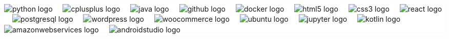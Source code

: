 <div align="left">
  <img src="https://cdn.jsdelivr.net/gh/devicons/devicon/icons/python/python-original.svg" height="40" alt="python logo"  />
  <img width="12" />
  <img src="https://cdn.jsdelivr.net/gh/devicons/devicon/icons/cplusplus/cplusplus-original.svg" height="40" alt="cplusplus logo"  />
  <img width="12" />
  <img src="https://cdn.jsdelivr.net/gh/devicons/devicon/icons/java/java-original.svg" height="40" alt="java logo"  />
  <img width="12" />
  <img src="https://cdn.jsdelivr.net/gh/devicons/devicon/icons/github/github-original.svg" height="40" alt="github logo"  />
  <img width="12" />
  <img src="https://cdn.jsdelivr.net/gh/devicons/devicon/icons/docker/docker-original.svg" height="40" alt="docker logo"  />
  <img width="12" />
  <img src="https://cdn.jsdelivr.net/gh/devicons/devicon/icons/html5/html5-original.svg" height="40" alt="html5 logo"  />
  <img width="12" />
  <img src="https://cdn.jsdelivr.net/gh/devicons/devicon/icons/css3/css3-original.svg" height="40" alt="css3 logo"  />
  <img width="12" />
  <img src="https://cdn.jsdelivr.net/gh/devicons/devicon/icons/react/react-original.svg" height="40" alt="react logo"  />
  <img width="12" />
  <img src="https://cdn.jsdelivr.net/gh/devicons/devicon/icons/postgresql/postgresql-original.svg" height="40" alt="postgresql logo"  />
  <img width="12" />
  <img src="https://cdn.jsdelivr.net/gh/devicons/devicon/icons/wordpress/wordpress-original.svg" height="40" alt="wordpress logo"  />
  <img width="12" />
  <img src="https://cdn.jsdelivr.net/gh/devicons/devicon/icons/woocommerce/woocommerce-original.svg" height="40" alt="woocommerce logo"  />
  <img width="12" />
  <img src="https://cdn.jsdelivr.net/gh/devicons/devicon/icons/ubuntu/ubuntu-plain.svg" height="40" alt="ubuntu logo"  />
  <img width="12" />
  <img src="https://cdn.jsdelivr.net/gh/devicons/devicon/icons/jupyter/jupyter-original.svg" height="40" alt="jupyter logo"  />
  <img width="12" />
  <img src="https://cdn.jsdelivr.net/gh/devicons/devicon/icons/kotlin/kotlin-original.svg" height="40" alt="kotlin logo"  />
  <img width="12" />
  <img src="https://cdn.jsdelivr.net/gh/devicons/devicon/icons/amazonwebservices/amazonwebservices-line-wordmark.svg" height="40" alt="amazonwebservices logo"  />
  <img width="12" />
  <img src="https://cdn.jsdelivr.net/gh/devicons/devicon/icons/androidstudio/androidstudio-original.svg" height="40" alt="androidstudio logo"  />
</div>
